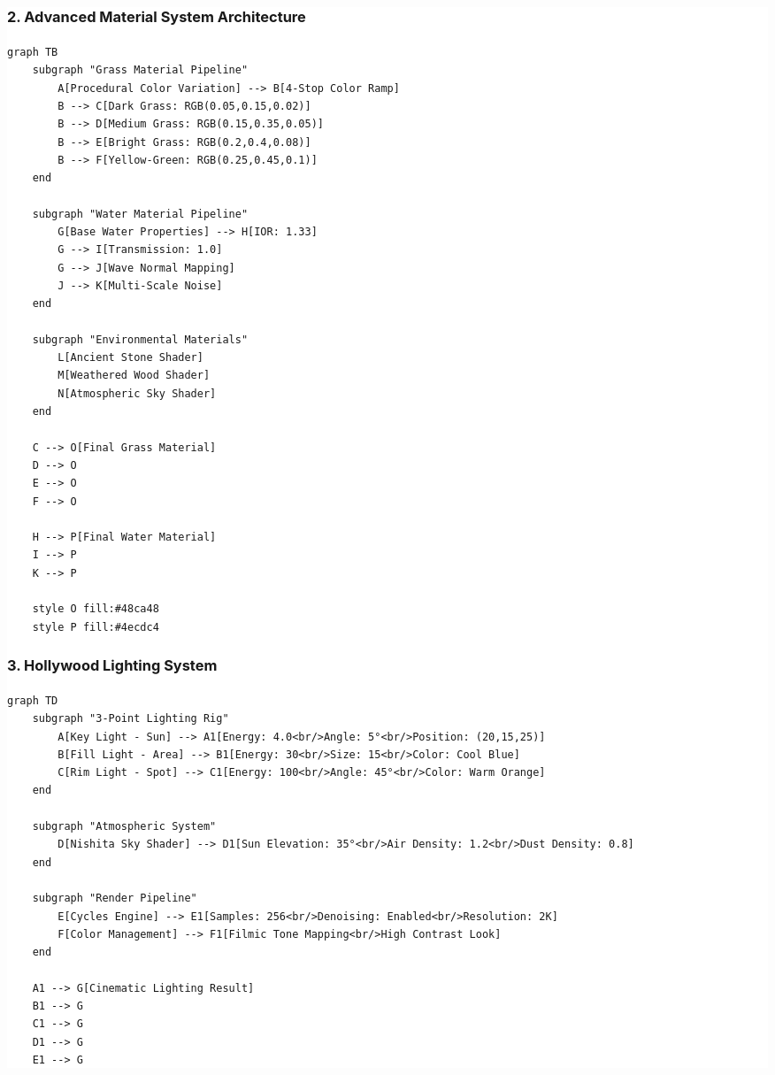 ```mermaid
```

### 2. Advanced Material System Architecture

```mermaid
graph TB
    subgraph "Grass Material Pipeline"
        A[Procedural Color Variation] --> B[4-Stop Color Ramp]
        B --> C[Dark Grass: RGB(0.05,0.15,0.02)]
        B --> D[Medium Grass: RGB(0.15,0.35,0.05)]
        B --> E[Bright Grass: RGB(0.2,0.4,0.08)]
        B --> F[Yellow-Green: RGB(0.25,0.45,0.1)]
    end
    
    subgraph "Water Material Pipeline"
        G[Base Water Properties] --> H[IOR: 1.33]
        G --> I[Transmission: 1.0]
        G --> J[Wave Normal Mapping]
        J --> K[Multi-Scale Noise]
    end
    
    subgraph "Environmental Materials"
        L[Ancient Stone Shader]
        M[Weathered Wood Shader]
        N[Atmospheric Sky Shader]
    end
    
    C --> O[Final Grass Material]
    D --> O
    E --> O
    F --> O
    
    H --> P[Final Water Material]
    I --> P
    K --> P
    
    style O fill:#48ca48
    style P fill:#4ecdc4
```

### 3. Hollywood Lighting System

```mermaid
graph TD
    subgraph "3-Point Lighting Rig"
        A[Key Light - Sun] --> A1[Energy: 4.0<br/>Angle: 5°<br/>Position: (20,15,25)]
        B[Fill Light - Area] --> B1[Energy: 30<br/>Size: 15<br/>Color: Cool Blue]
        C[Rim Light - Spot] --> C1[Energy: 100<br/>Angle: 45°<br/>Color: Warm Orange]
    end
    
    subgraph "Atmospheric System"
        D[Nishita Sky Shader] --> D1[Sun Elevation: 35°<br/>Air Density: 1.2<br/>Dust Density: 0.8]
    end
    
    subgraph "Render Pipeline"
        E[Cycles Engine] --> E1[Samples: 256<br/>Denoising: Enabled<br/>Resolution: 2K]
        F[Color Management] --> F1[Filmic Tone Mapping<br/>High Contrast Look]
    end
    
    A1 --> G[Cinematic Lighting Result]
    B1 --> G
    C1 --> G
    D1 --> G
    E1 --> G
```